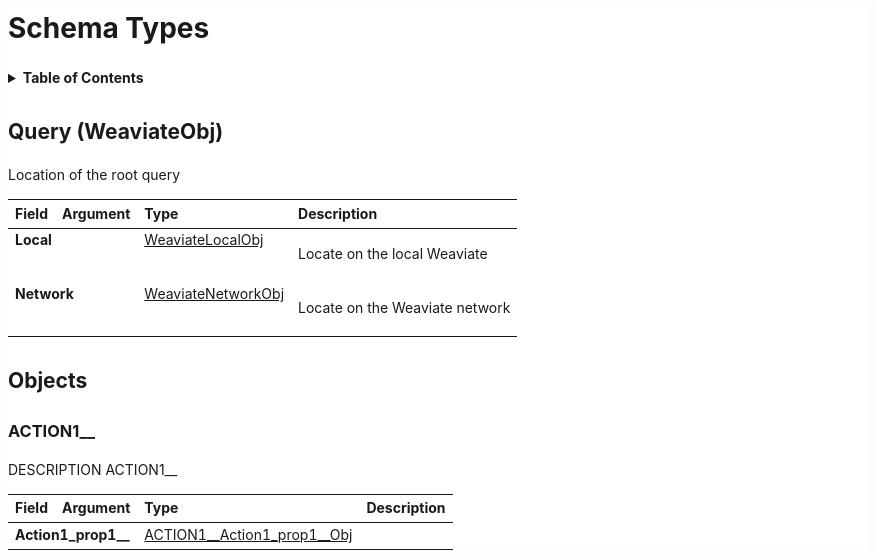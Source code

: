 # Schema Types

<details><summary><strong>Table of Contents</strong></summary></details>

## Query (WeaviateObj)
Location of the root query

<table>
<thead>
<tr>
<th align="left">Field</th>
<th align="right">Argument</th>
<th align="left">Type</th>
<th align="left">Description</th>
</tr>
</thead>
<tbody>
<tr>
<td colspan="2" valign="top"><strong>Local</strong></td>
<td valign="top"><a href="#weaviatelocalobj">WeaviateLocalObj</a></td>
<td>

Locate on the local Weaviate

</td>
</tr>
<tr>
<td colspan="2" valign="top"><strong>Network</strong></td>
<td valign="top"><a href="#weaviatenetworkobj">WeaviateNetworkObj</a></td>
<td>

Locate on the Weaviate network

</td>
</tr>
</tbody>
</table>

## Objects

### ACTION1__

DESCRIPTION ACTION1__

<table>
<thead>
<tr>
<th align="left">Field</th>
<th align="right">Argument</th>
<th align="left">Type</th>
<th align="left">Description</th>
</tr>
</thead>
<tbody>
<tr>
<td colspan="2" valign="top"><strong>Action1_prop1__</strong></td>
<td valign="top"><a href="#action1__action1_prop1__obj">ACTION1__Action1_prop1__Obj</a></td>
<td>
